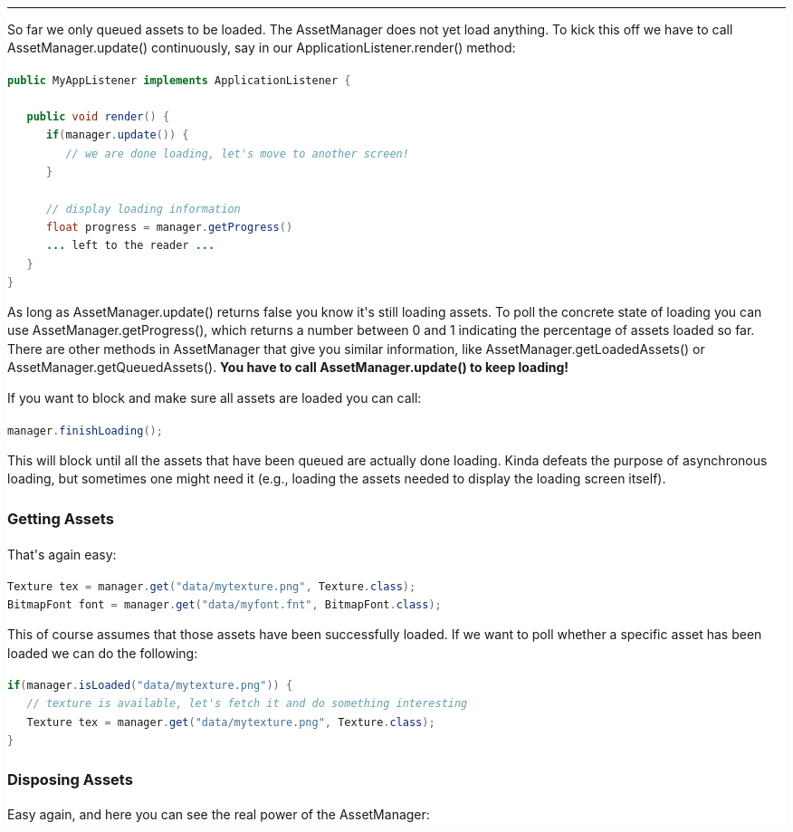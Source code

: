 -----

So far we only queued assets to be loaded. The AssetManager does not yet load anything. To kick this off we have to call AssetManager.update() continuously, say in our ApplicationListener.render() method:

```java
public MyAppListener implements ApplicationListener {

   public void render() {
      if(manager.update()) {
         // we are done loading, let's move to another screen!
      }

      // display loading information
      float progress = manager.getProgress()
      ... left to the reader ...
   }
}
```

As long as AssetManager.update() returns false you know it's still loading assets. To poll the concrete state of loading you can use AssetManager.getProgress(), which returns a number between 0 and 1 indicating the percentage of assets loaded so far. There are other methods in AssetManager that give you similar information, like AssetManager.getLoadedAssets() or AssetManager.getQueuedAssets(). <b>You have to call AssetManager.update() to keep loading!</b>

If you want to block and make sure all assets are loaded you can call:

```java
manager.finishLoading();
```

This will block until all the assets that have been queued are actually done loading. Kinda defeats the purpose of asynchronous loading, but sometimes one might need it (e.g., loading the assets needed to display the loading screen itself).

### Getting Assets ###
That's again easy:

```java
Texture tex = manager.get("data/mytexture.png", Texture.class);
BitmapFont font = manager.get("data/myfont.fnt", BitmapFont.class);
```

This of course assumes that those assets have been successfully loaded. If we want to poll whether a specific asset has been loaded we can do the following:

```java
if(manager.isLoaded("data/mytexture.png")) {
   // texture is available, let's fetch it and do something interesting
   Texture tex = manager.get("data/mytexture.png", Texture.class);
}
```

### Disposing Assets ###
Easy again, and here you can see the real power of the AssetManager:
